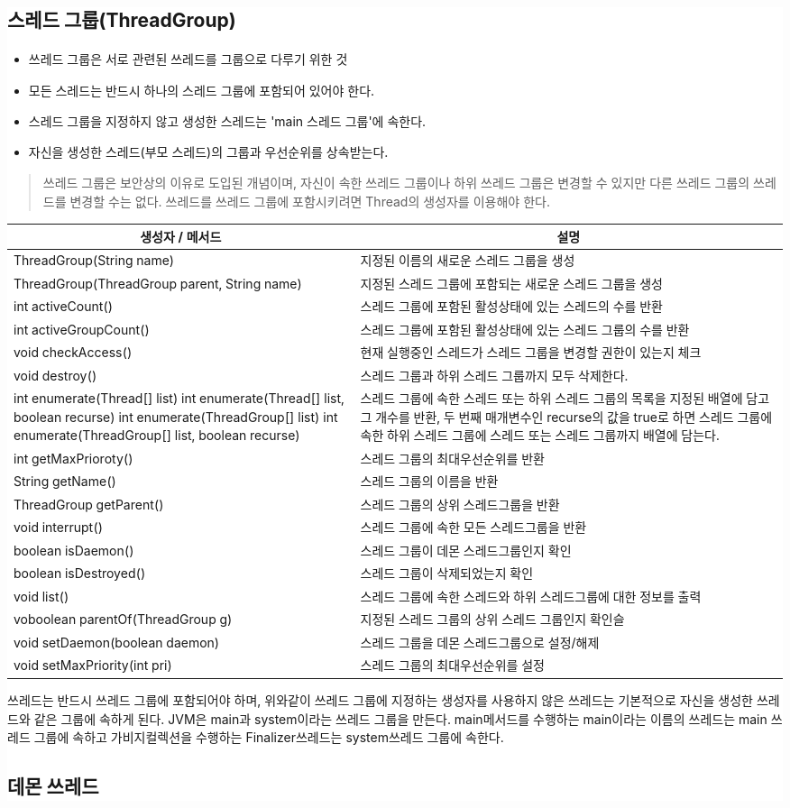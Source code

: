 

## 스레드 그룹(ThreadGroup)

* 쓰레드 그룹은 서로 관련된 쓰레드를 그룹으로 다루기 위한 것

- 모든 스레드는 반드시 하나의 스레드 그룹에 포함되어 있어야 한다.

- 스레드 그룹을 지정하지 않고 생성한 스레드는 'main 스레드 그룹'에 속한다.

- 자신을 생성한 스레드(부모 스레드)의 그룹과 우선순위를 상속받는다.

> 쓰레드 그룹은 보안상의 이유로 도입된 개념이며, 자신이 속한 쓰레드 그룹이나 하위 쓰레드 그룹은 변경할 수 있지만 다른 쓰레드 그룹의 쓰레드를 변경할 수는 없다. 쓰레드를 쓰레드 그룹에 포함시키려면 Thread의 생성자를 이용해야 한다.

| 생성자 / 메서드                                              | 설명                                                         |
| ------------------------------------------------------------ | ------------------------------------------------------------ |
| ThreadGroup(String name)                                     | 지정된 이름의 새로운 스레드 그룹을 생성                      |
| ThreadGroup(ThreadGroup parent, String name)                 | 지정된 스레드 그룹에 포함되는 새로운 스레드 그룹을 생성      |
| int activeCount()                                            | 스레드 그룹에 포함된 활성상태에 있는 스레드의 수를 반환      |
| int activeGroupCount()                                       | 스레드 그룹에 포함된 활성상태에 있는 스레드 그룹의 수를 반환 |
| void checkAccess()                                           | 현재 실행중인 스레드가 스레드 그룹을 변경할 권한이 있는지 체크 |
| void destroy()                                               | 스레드 그룹과 하위 스레드 그룹까지 모두 삭제한다.            |
| int enumerate(Thread[] list) int enumerate(Thread[] list, boolean recurse) int enumerate(ThreadGroup[] list) int enumerate(ThreadGroup[] list, boolean recurse) | 스레드 그룹에 속한 스레드 또는 하위 스레드 그룹의 목록을 지정된 배열에 담고 그 개수를 반환, 두 번째 매개변수인 recurse의 값을 true로 하면 스레드 그룹에 속한 하위 스레드 그룹에 스레드 또는 스레드 그룹까지 배열에 담는다. |
| int getMaxPrioroty()                                         | 스레드 그룹의 최대우선순위를 반환                            |
| String getName()                                             | 스레드 그룹의 이름을 반환                                    |
| ThreadGroup getParent()                                      | 스레드 그룹의 상위 스레드그룹을 반환                         |
| void interrupt()                                             | 스레드 그룹에 속한 모든 스레드그룹을 반환                    |
| boolean isDaemon()                                           | 스레드 그룹이 데몬 스레드그룹인지 확인                       |
| boolean isDestroyed()                                        | 스레드 그룹이 삭제되었는지 확인                              |
| void list()                                                  | 스레드 그룹에 속한 스레드와 하위 스레드그룹에 대한 정보를 출력 |
| voboolean parentOf(ThreadGroup g)                            | 지정된 스레드 그룹의 상위 스레드 그룹인지 확인슬             |
| void setDaemon(boolean daemon)                               | 스레드 그룹을 데몬 스레드그룹으로 설정/해제                  |
| void setMaxPriority(int pri)                                 | 스레드 그룹의 최대우선순위를 설정                            |



쓰레드는 반드시 쓰레드 그룹에 포함되어야 하며, 위와같이 쓰레드 그룹에 지정하는 생성자를 사용하지 않은 쓰레드는 기본적으로 자신을 생성한 쓰레드와 같은 그룹에 속하게 된다. JVM은 main과 system이라는 쓰레드 그룹을 만든다. main메서드를 수행하는 main이라는 이름의 쓰레드는 main 쓰레드 그룹에 속하고 가비지컬렉션을 수행하는 Finalizer쓰레드는 system쓰레드 그룹에 속한다.

## 데몬 쓰레드
